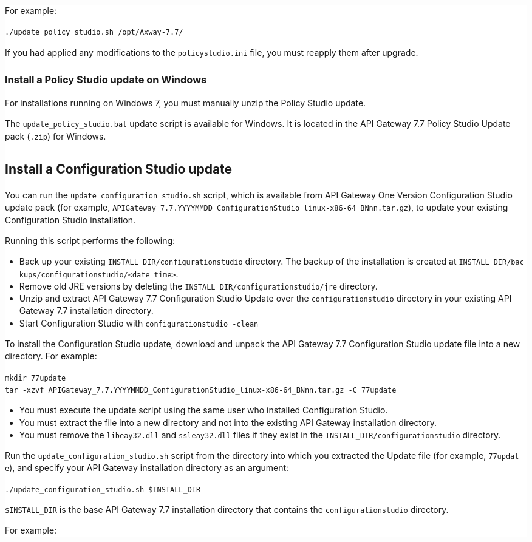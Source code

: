 For example:

```
./update_policy_studio.sh /opt/Axway-7.7/
```

If you had applied any modifications to the `policystudio.ini` file, you must reapply them after upgrade.

### Install a Policy Studio update on Windows

For installations running on Windows 7, you must manually unzip the Policy Studio update.

The `update_policy_studio.bat` update script is available for Windows. It is located in the API Gateway 7.7 Policy Studio Update pack (`.zip`) for Windows.

## Install a Configuration Studio update

You can run the `update_configuration_studio.sh` script, which is available from API Gateway One Version Configuration Studio update pack (for example, `APIGateway_7.7.YYYYMMDD_ConfigurationStudio_linux-x86-64_BNnn.tar.gz`), to update your existing Configuration Studio installation.

Running this script performs the following:

* Back up your existing `INSTALL_DIR/configurationstudio` directory. The backup of the installation is created at `INSTALL_DIR/backups/configurationstudio/<date_time>`.
* Remove old JRE versions by deleting the `INSTALL_DIR/configurationstudio/jre` directory.
* Unzip and extract API Gateway 7.7 Configuration Studio Update over the `configurationstudio` directory in your existing API Gateway 7.7 installation directory.
* Start Configuration Studio with `configurationstudio -clean`

To install the Configuration Studio update, download and unpack the API Gateway 7.7 Configuration Studio update file into a new directory. For example:

```
mkdir 77update
tar -xzvf APIGateway_7.7.YYYYMMDD_ConfigurationStudio_linux-x86-64_BNnn.tar.gz -C 77update
```

* You must execute the update script using the same user who installed Configuration Studio.
* You must extract the file into a new directory and not into the existing API Gateway installation directory.
* You must remove the `libeay32.dll` and `ssleay32.dll` files if they exist in the `INSTALL_DIR/configurationstudio` directory.

Run the `update_configuration_studio.sh` script from the directory into which you extracted the Update file (for example, `77update`), and specify your API Gateway installation directory as an argument:

```
./update_configuration_studio.sh $INSTALL_DIR
```

`$INSTALL_DIR` is the base API Gateway 7.7 installation directory that contains the `configurationstudio` directory.

For example:
